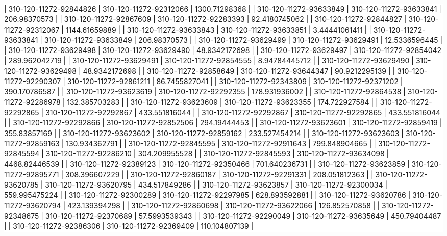 | 310-120-11272-92844826 | 310-120-11272-92312066 | 1300.71298368 |
| 310-120-11272-93633849 | 310-120-11272-93633841 | 206.98370573 |
| 310-120-11272-92867609 | 310-120-11272-92283393 | 92.4180745062 |
| 310-120-11272-92844827 | 310-120-11272-92312067 | 1144.61659889 |
| 310-120-11272-93633843 | 310-120-11272-93633851 | 3.44441061411 |
| 310-120-11272-93633841 | 310-120-11272-93633849 | 206.98370573 |
| 310-120-11272-93629499 | 310-120-11272-93629491 | 12.5336596445 |
| 310-120-11272-93629498 | 310-120-11272-93629490 | 48.9342172698 |
| 310-120-11272-93629497 | 310-120-11272-92854042 | 289.962042719 |
| 310-120-11272-93629491 | 310-120-11272-92854555 | 8.94784445712 |
| 310-120-11272-93629490 | 310-120-11272-93629498 | 48.9342172698 |
| 310-120-11272-92858649 | 310-120-11272-93644347 | 90.9212295139 |
| 310-120-11272-92290307 | 310-120-11272-92861211 | 86.7455827041 |
| 310-120-11272-92343809 | 310-120-11272-92371202 | 390.170786587 |
| 310-120-11272-93623619 | 310-120-11272-92292355 | 178.931936002 |
| 310-120-11272-92864538 | 310-120-11272-92286978 | 132.385703283 |
| 310-120-11272-93623609 | 310-120-11272-93623355 | 174.722927584 |
| 310-120-11272-92292865 | 310-120-11272-92292867 | 433.551816044 |
| 310-120-11272-92292867 | 310-120-11272-92292865 | 433.551816044 |
| 310-120-11272-92292866 | 310-120-11272-92852506 | 294.19444453 |
| 310-120-11272-93623601 | 310-120-11272-92859419 | 355.83857169 |
| 310-120-11272-93623602 | 310-120-11272-92859162 | 233.527454214 |
| 310-120-11272-93623603 | 310-120-11272-92859163 | 130.934362791 |
| 310-120-11272-92845595 | 310-120-11272-92911643 | 799.848904665 |
| 310-120-11272-92845594 | 310-120-11272-92286210 | 304.209955528 |
| 310-120-11272-92845593 | 310-120-11272-93634098 | 4468.82446539 |
| 310-120-11272-92389123 | 310-120-11272-92350466 | 701.640236731 |
| 310-120-11272-93623859 | 310-120-11272-92895771 | 308.396607229 |
| 310-120-11272-92860187 | 310-120-11272-92291331 | 208.051812363 |
| 310-120-11272-93620785 | 310-120-11272-93620795 | 434.517849286 |
| 310-120-11272-93623857 | 310-120-11272-92300034 | 559.995475224 |
| 310-120-11272-92300289 | 310-120-11272-92297985 | 628.893592881 |
| 310-120-11272-93620786 | 310-120-11272-93620794 | 423.139394298 |
| 310-120-11272-92860698 | 310-120-11272-93622066 | 126.852570858 |
| 310-120-11272-92348675 | 310-120-11272-92370689 | 57.5993539343 |
| 310-120-11272-92290049 | 310-120-11272-93635649 | 450.79404487 |
| 310-120-11272-92386306 | 310-120-11272-92369409 | 110.104807139 |